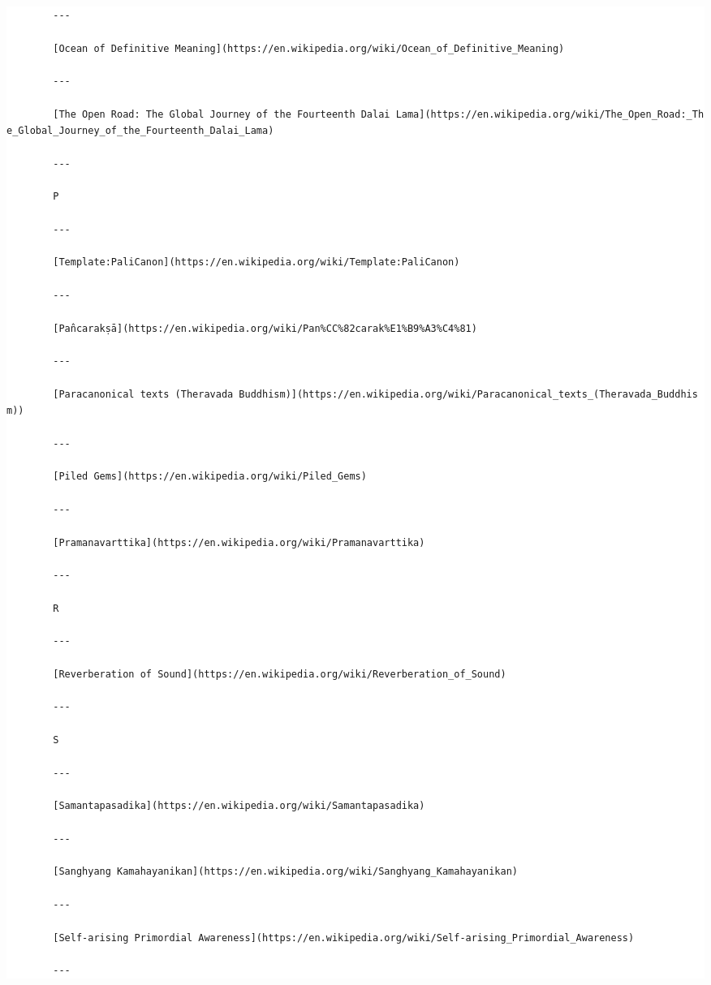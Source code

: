             ---
            
            [Ocean of Definitive Meaning](https://en.wikipedia.org/wiki/Ocean_of_Definitive_Meaning)
            
            ---
            
            [The Open Road: The Global Journey of the Fourteenth Dalai Lama](https://en.wikipedia.org/wiki/The_Open_Road:_The_Global_Journey_of_the_Fourteenth_Dalai_Lama)
            
            ---
            
            P
            
            ---
            
            [Template:PaliCanon](https://en.wikipedia.org/wiki/Template:PaliCanon)
            
            ---
            
            [Pan̂carakṣā](https://en.wikipedia.org/wiki/Pan%CC%82carak%E1%B9%A3%C4%81)
            
            ---
            
            [Paracanonical texts (Theravada Buddhism)](https://en.wikipedia.org/wiki/Paracanonical_texts_(Theravada_Buddhism))
            
            ---
            
            [Piled Gems](https://en.wikipedia.org/wiki/Piled_Gems)
            
            ---
            
            [Pramanavarttika](https://en.wikipedia.org/wiki/Pramanavarttika)
            
            ---
            
            R
            
            ---
            
            [Reverberation of Sound](https://en.wikipedia.org/wiki/Reverberation_of_Sound)
            
            ---
            
            S
            
            ---
            
            [Samantapasadika](https://en.wikipedia.org/wiki/Samantapasadika)
            
            ---
            
            [Sanghyang Kamahayanikan](https://en.wikipedia.org/wiki/Sanghyang_Kamahayanikan)
            
            ---
            
            [Self-arising Primordial Awareness](https://en.wikipedia.org/wiki/Self-arising_Primordial_Awareness)
            
            ---
            